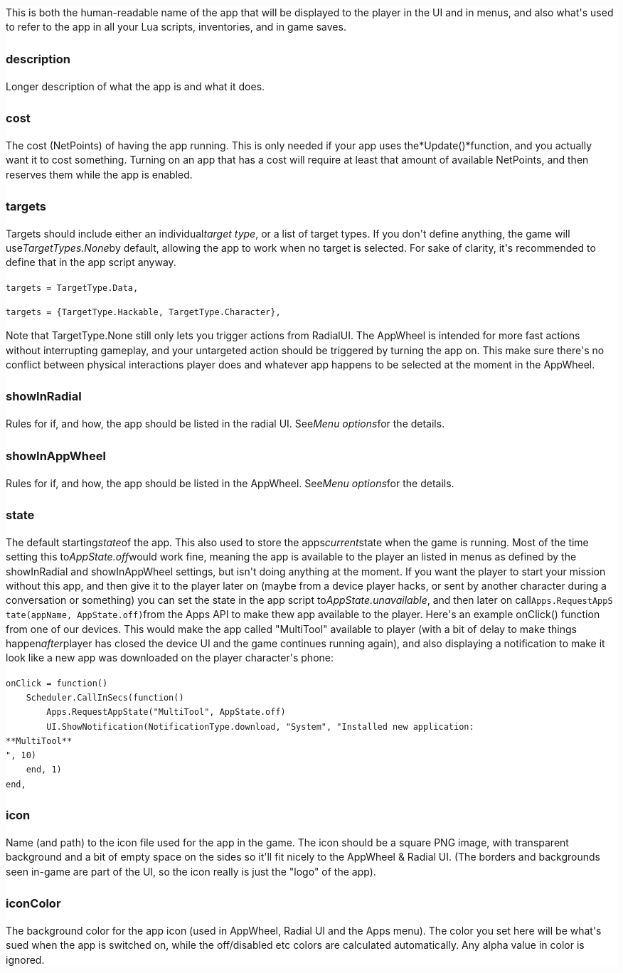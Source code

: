 This is both the human-readable name of the app that will be displayed to the player in the UI and in menus, and also what's used to refer to the app in all your Lua scripts, inventories, and in game saves.
### description
Longer description of what the app is and what it does.
### cost
The cost (NetPoints) of having the app running. This is only needed if your app uses the*Update()*function, and you actually want it to cost something. Turning on an app that has a cost will require at least that amount of available NetPoints, and then reserves them while the app is enabled.
### targets
Targets should include either an individual*target type*, or a list of target types. If you don't define anything, the game will use*TargetTypes.None*by default, allowing the app to work when no target is selected. For sake of clarity, it's recommended to define that in the app script anyway.
```
targets = TargetType.Data,
```
```
targets = {TargetType.Hackable, TargetType.Character},
```
Note that TargetType.None still only lets you trigger actions from RadialUI. The AppWheel is intended for more fast actions without interrupting gameplay, and your untargeted action should be triggered by turning the app on. This make sure there's no conflict between physical interactions player does and whatever app happens to be selected at the moment in the AppWheel.
### showInRadial
Rules for if, and how, the app should be listed in the radial UI. See*Menu options*for the details.
### showInAppWheel
Rules for if, and how, the app should be listed in the AppWheel. See*Menu options*for the details.
### state
The default starting*state*of the app. This also used to store the apps*current*state when the game is running. Most of the time setting this to*AppState.off*would work fine, meaning the app is available to the player an listed in menus as defined by the showInRadial and showInAppWheel settings, but isn't doing anything at the moment.
If you want the player to start your mission without this app, and then give it to the player later on (maybe from a device player hacks, or sent by another character during a conversation or something) you can set the state in the app script to*AppState.unavailable*, and then later on call`Apps.RequestAppState(appName, AppState.off)`from the Apps API to make thew app available to the player.
Here's an example onClick() function from one of our devices. This would make the app called "MultiTool" available to player (with a bit of delay to make things happen*after*player has closed the device UI and the game continues running again), and also displaying a notification to make it look like a new app was downloaded on the player character's phone:
```
onClick = function()
    Scheduler.CallInSecs(function()
        Apps.RequestAppState("MultiTool", AppState.off)
        UI.ShowNotification(NotificationType.download, "System", "Installed new application:
**MultiTool**
", 10)
    end, 1)
end,
```
### icon
Name (and path) to the icon file used for the app in the game. The icon should be a square PNG image, with transparent background and a bit of empty space on the sides so it'll fit nicely to the AppWheel & Radial UI. (The borders and backgrounds seen in-game are part of the UI, so the icon really is just the "logo" of the app).
### iconColor
The background color for the app icon (used in AppWheel, Radial UI and the Apps menu). The color you set here will be what's sued when the app is switched on, while the off/disabled etc colors are calculated automatically. Any alpha value in color is ignored.